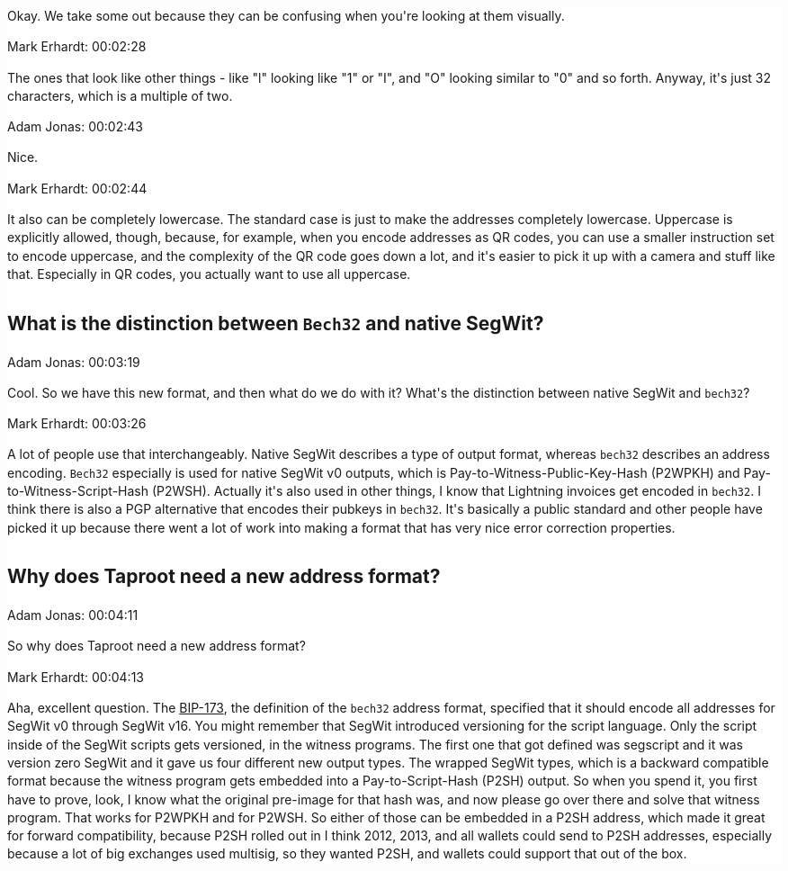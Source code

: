 Okay.
We take some out because they can be confusing when you're looking at them visually.

Mark Erhardt: 00:02:28

The ones that look like other things - like "l" looking like "1" or "I", and "O" looking similar to "0" and so forth.
Anyway, it's just 32 characters, which is a multiple of two.

Adam Jonas: 00:02:43

Nice.

Mark Erhardt: 00:02:44

It also can be completely lowercase.
The standard case is just to make the addresses completely lowercase.
Uppercase is explicitly allowed, though, because, for example, when you encode addresses as QR codes, you can use a smaller instruction set to encode uppercase, and the complexity of the QR code goes down a lot, and it's easier to pick it up with a camera and stuff like that.
Especially in QR codes, you actually want to use all uppercase.

## What is the distinction between `Bech32` and native SegWit?

Adam Jonas: 00:03:19

Cool.
So we have this new format, and then what do we do with it?
What's the distinction between native SegWit and `bech32`?

Mark Erhardt: 00:03:26

A lot of people use that interchangeably.
Native SegWit describes a type of output format, whereas `bech32` describes an address encoding.
`Bech32` especially is used for native SegWit v0 outputs, which is Pay-to-Witness-Public-Key-Hash (P2WPKH) and Pay-to-Witness-Script-Hash (P2WSH).
Actually it's also used in other things, I know that Lightning invoices get encoded in `bech32`.
I think there is also a PGP alternative that encodes their pubkeys in `bech32`.
It's basically a public standard and other people have picked it up because there went a lot of work into making a format that has very nice error correction properties.

## Why does Taproot need a new address format?

Adam Jonas: 00:04:11

So why does Taproot need a new address format?

Mark Erhardt: 00:04:13

Aha, excellent question.
The [BIP-173](https://github.com/bitcoin/bips/blob/master/bip-0173.mediawiki), the definition of the `bech32` address format, specified that it should encode all addresses for SegWit v0 through SegWit v16.
You might remember that SegWit introduced versioning for the script language.
Only the script inside of the SegWit scripts gets versioned, in the witness programs.
The first one that got defined was segscript and it was version zero SegWit and it gave us four different new output types.
The wrapped SegWit types, which is a backward compatible format because the witness program gets embedded into a Pay-to-Script-Hash (P2SH) output.
So when you spend it, you first have to prove, look, I know what the original pre-image for that hash was, and now please go over there and solve that witness program.
That works for P2WPKH and for P2WSH.
So either of those can be embedded in a P2SH address, which made it great for forward compatibility, because P2SH rolled out in I think 2012, 2013, and all wallets could send to P2SH addresses, especially because a lot of big exchanges used multisig, so they wanted P2SH, and wallets could support that out of the box.

